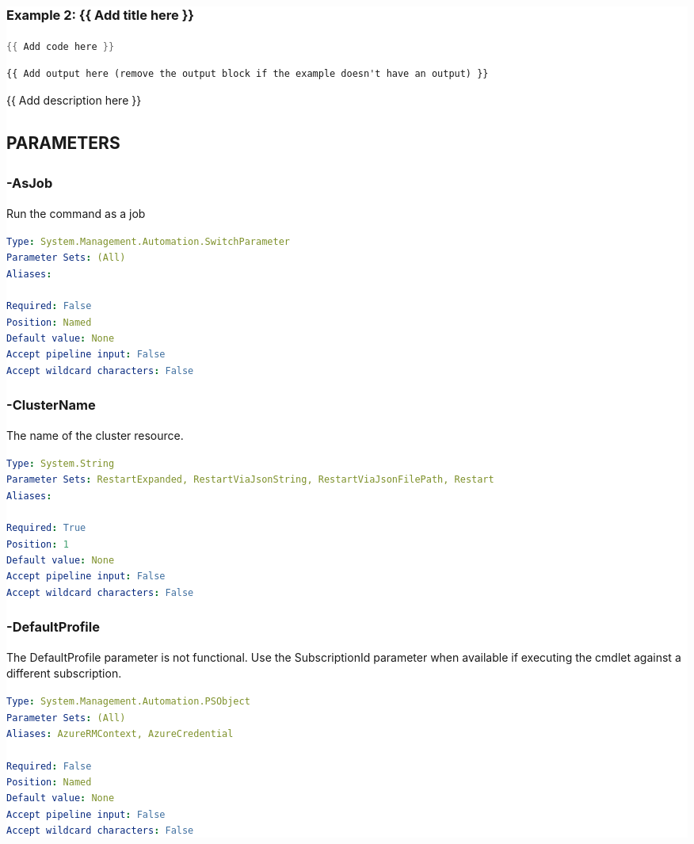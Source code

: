 ### Example 2: {{ Add title here }}
```powershell
{{ Add code here }}
```

```output
{{ Add output here (remove the output block if the example doesn't have an output) }}
```

{{ Add description here }}

## PARAMETERS

### -AsJob
Run the command as a job

```yaml
Type: System.Management.Automation.SwitchParameter
Parameter Sets: (All)
Aliases:

Required: False
Position: Named
Default value: None
Accept pipeline input: False
Accept wildcard characters: False
```

### -ClusterName
The name of the cluster resource.

```yaml
Type: System.String
Parameter Sets: RestartExpanded, RestartViaJsonString, RestartViaJsonFilePath, Restart
Aliases:

Required: True
Position: 1
Default value: None
Accept pipeline input: False
Accept wildcard characters: False
```

### -DefaultProfile
The DefaultProfile parameter is not functional.
Use the SubscriptionId parameter when available if executing the cmdlet against a different subscription.

```yaml
Type: System.Management.Automation.PSObject
Parameter Sets: (All)
Aliases: AzureRMContext, AzureCredential

Required: False
Position: Named
Default value: None
Accept pipeline input: False
Accept wildcard characters: False
```
